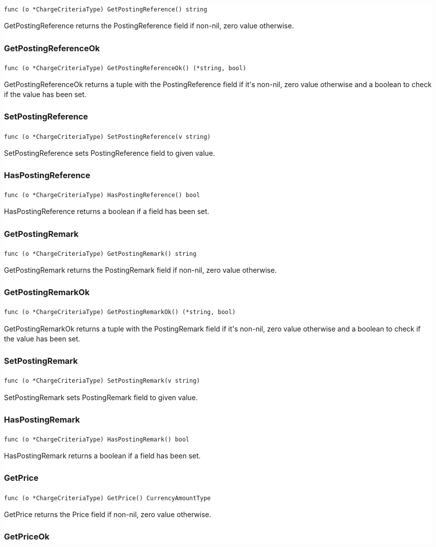 `func (o *ChargeCriteriaType) GetPostingReference() string`

GetPostingReference returns the PostingReference field if non-nil, zero value otherwise.

### GetPostingReferenceOk

`func (o *ChargeCriteriaType) GetPostingReferenceOk() (*string, bool)`

GetPostingReferenceOk returns a tuple with the PostingReference field if it's non-nil, zero value otherwise
and a boolean to check if the value has been set.

### SetPostingReference

`func (o *ChargeCriteriaType) SetPostingReference(v string)`

SetPostingReference sets PostingReference field to given value.

### HasPostingReference

`func (o *ChargeCriteriaType) HasPostingReference() bool`

HasPostingReference returns a boolean if a field has been set.

### GetPostingRemark

`func (o *ChargeCriteriaType) GetPostingRemark() string`

GetPostingRemark returns the PostingRemark field if non-nil, zero value otherwise.

### GetPostingRemarkOk

`func (o *ChargeCriteriaType) GetPostingRemarkOk() (*string, bool)`

GetPostingRemarkOk returns a tuple with the PostingRemark field if it's non-nil, zero value otherwise
and a boolean to check if the value has been set.

### SetPostingRemark

`func (o *ChargeCriteriaType) SetPostingRemark(v string)`

SetPostingRemark sets PostingRemark field to given value.

### HasPostingRemark

`func (o *ChargeCriteriaType) HasPostingRemark() bool`

HasPostingRemark returns a boolean if a field has been set.

### GetPrice

`func (o *ChargeCriteriaType) GetPrice() CurrencyAmountType`

GetPrice returns the Price field if non-nil, zero value otherwise.

### GetPriceOk
